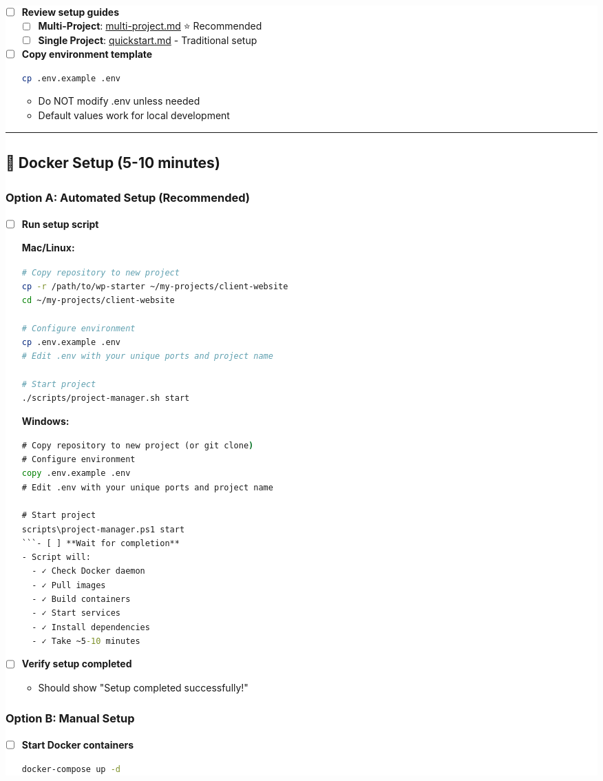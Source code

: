 - [ ] **Review setup guides**
  - [ ] **Multi-Project**: [multi-project.md](multi-project.md) ⭐ Recommended
  - [ ] **Single Project**: [quickstart.md](quickstart.md) - Traditional setup

- [ ] **Copy environment template**
  ```bash
  cp .env.example .env
  ```
  - Do NOT modify .env unless needed
  - Default values work for local development

---

## 🐳 Docker Setup (5-10 minutes)

### Option A: Automated Setup (Recommended)

- [ ] **Run setup script**
  
  **Mac/Linux:**
  ```bash
  # Copy repository to new project
  cp -r /path/to/wp-starter ~/my-projects/client-website
  cd ~/my-projects/client-website
  
  # Configure environment
  cp .env.example .env
  # Edit .env with your unique ports and project name
  
  # Start project  
  ./scripts/project-manager.sh start
  ```

  **Windows:**
  ```cmd
  # Copy repository to new project (or git clone)
  # Configure environment
  copy .env.example .env
  # Edit .env with your unique ports and project name
  
  # Start project
  scripts\project-manager.ps1 start
  ```- [ ] **Wait for completion**
  - Script will:
    - ✓ Check Docker daemon
    - ✓ Pull images
    - ✓ Build containers
    - ✓ Start services
    - ✓ Install dependencies
    - ✓ Take ~5-10 minutes

- [ ] **Verify setup completed**
  - Should show "Setup completed successfully!"

### Option B: Manual Setup

- [ ] **Start Docker containers**
  ```bash
  docker-compose up -d
  ```
